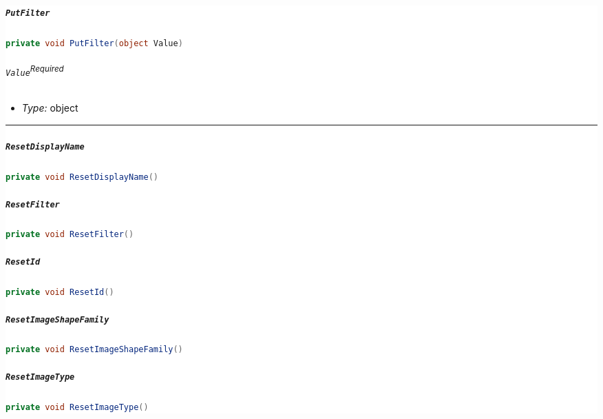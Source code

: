 ##### `PutFilter` <a name="PutFilter" id="rhizo-co-terraform-provider-oci.dataOciDatabaseDatabaseSoftwareImages.DataOciDatabaseDatabaseSoftwareImages.putFilter"></a>

```csharp
private void PutFilter(object Value)
```

###### `Value`<sup>Required</sup> <a name="Value" id="rhizo-co-terraform-provider-oci.dataOciDatabaseDatabaseSoftwareImages.DataOciDatabaseDatabaseSoftwareImages.putFilter.parameter.value"></a>

- *Type:* object

---

##### `ResetDisplayName` <a name="ResetDisplayName" id="rhizo-co-terraform-provider-oci.dataOciDatabaseDatabaseSoftwareImages.DataOciDatabaseDatabaseSoftwareImages.resetDisplayName"></a>

```csharp
private void ResetDisplayName()
```

##### `ResetFilter` <a name="ResetFilter" id="rhizo-co-terraform-provider-oci.dataOciDatabaseDatabaseSoftwareImages.DataOciDatabaseDatabaseSoftwareImages.resetFilter"></a>

```csharp
private void ResetFilter()
```

##### `ResetId` <a name="ResetId" id="rhizo-co-terraform-provider-oci.dataOciDatabaseDatabaseSoftwareImages.DataOciDatabaseDatabaseSoftwareImages.resetId"></a>

```csharp
private void ResetId()
```

##### `ResetImageShapeFamily` <a name="ResetImageShapeFamily" id="rhizo-co-terraform-provider-oci.dataOciDatabaseDatabaseSoftwareImages.DataOciDatabaseDatabaseSoftwareImages.resetImageShapeFamily"></a>

```csharp
private void ResetImageShapeFamily()
```

##### `ResetImageType` <a name="ResetImageType" id="rhizo-co-terraform-provider-oci.dataOciDatabaseDatabaseSoftwareImages.DataOciDatabaseDatabaseSoftwareImages.resetImageType"></a>

```csharp
private void ResetImageType()
```
